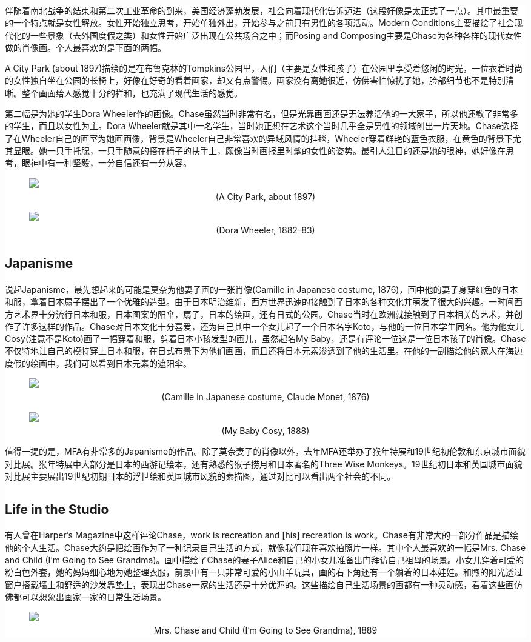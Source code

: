 伴随着南北战争的结束和第二次工业革命的到来，美国经济蓬勃发展，社会向着现代化告诉迈进（这段好像是太正式了一点）。其中最重要的一个特点就是女性解放。女性开始独立思考，开始单独外出，开始参与之前只有男性的各项活动。Modern Conditions主要描绘了社会现代化的一些景象（去外国度假之类）和女性开始广泛出现在公共场合之中；而Posing and Composing主要是Chase为各种各样的现代女性做的肖像画。个人最喜欢的是下面的两幅。

A City Park (about 1897)描绘的是在布鲁克林的Tompkins公园里，人们（主要是女性和孩子）在公园里享受着悠闲的时光，一位衣着时尚的女性独自坐在公园的长椅上，好像在好奇的看着画家，却又有点警惕。画家没有离她很近，仿佛害怕惊扰了她，脸部细节也不是特别清晰。整个画面给人感觉十分的祥和，也充满了现代生活的感觉。

第二幅是为她的学生Dora Wheeler作的画像。Chase虽然当时非常有名，但是光靠画画还是无法养活他的一大家子，所以他还教了非常多的学生，而且以女性为主。Dora Wheeler就是其中一名学生，当时她正想在艺术这个当时几乎全是男性的领域创出一片天地。Chase选择了在Wheeler自己的画室为她画画像，背景是Wheeler自己非常喜欢的异域风情的挂毯，Wheeler穿着鲜艳的蓝色衣服，在黄色的背景下尤其显眼。她一只手托腮，一只手随意的搭在椅子的扶手上，颇像当时画报里时髦的女性的姿势。最引人注目的还是她的眼神，她好像在思考，眼神中有一种坚毅，一分自信还有一分从容。

<figure>
<img src="187441_4137471.jpg" width="70%">
<figcaption align="center">(A City Park, about 1897)</figcaption>
</figure>

<figure>
<img src="1921.1239_w.jpg" width="70%">
<figcaption align="center">(Dora Wheeler, 1882-83)</figcaption>
</figure>

## Japanisme

说起Japanisme，最先想起来的可能是莫奈为他妻子画的一张肖像(Camille in Japanese costume, 1876)，画中他的妻子身穿红色的日本和服，拿着日本扇子摆出了一个优雅的造型。由于日本明治维新，西方世界迅速的接触到了日本的各种文化并萌发了很大的兴趣。一时间西方艺术界十分流行日本和服，日本图案的阳伞，扇子，日本的绘画，还有日式的公园。Chase当时在欧洲就接触到了日本相关的艺术，并创作了许多这样的作品。Chase对日本文化十分喜爱，还为自己其中一个女儿起了一个日本名字Koto，与他的一位日本学生同名。他为他女儿Cosy(注意不是Koto)画了一幅穿着和服，剪着日本小孩发型的画儿，虽然起名My Baby，还是有评论一位这是一位日本孩子的肖像。Chase不仅特地让自己的模特穿上日本和服，在日式布景下为他们画画，而且还将日本元素渗透到了他的生活里。在他的一副描绘他的家人在海边度假的绘画中，我们可以看到日本元素的遮阳伞。
<figure>
<img src="440px-Claude_Monet-Madame_Monet_en_costume_japonais.jpg" width="70%">
<figcaption align="center">(Camille in Japanese costume, Claude Monet, 1876)</figcaption>
</figure>

<figure>
<img src="UNADJUSTEDNONRAW_thumb_2ddc.jpg" width="70%">
<figcaption align="center">(My Baby Cosy, 1888)</figcaption>
</figure>

值得一提的是，MFA有非常多的Japanisme的作品。除了莫奈妻子的肖像以外，去年MFA还举办了猴年特展和19世纪初伦敦和东京城市面貌对比展。猴年特展中大部分是日本的西游记绘本，还有熟悉的猴子捞月和日本著名的Three Wise Monkeys。19世纪初日本和英国城市面貌对比展主要展出19世纪初期日本的浮世绘和英国城市风貌的素描图，通过对比可以看出两个社会的不同。

## Life in the Studio
有人曾在Harper’s Magazine中这样评论Chase，work is recreation and [his] recreation is work。Chase有非常大的一部分作品是描绘他的个人生活。Chase大约是把绘画作为了一种记录自己生活的方式，就像我们现在喜欢拍照片一样。其中个人最喜欢的一幅是Mrs. Chase and Child (I’m Going to See Grandma)。画中描绘了Chase的妻子Alice和自己的小女儿准备出门拜访自己祖母的场景。小女儿穿着可爱的粉白色外套，她的妈妈细心地为她整理衣服，前景中有一只非常可爱的小山羊玩具，画的右下角还有一个躺着的日本娃娃。和煦的阳光透过窗户搭载墙上和舒适的沙发靠垫上，表现出Chase一家的生活还是十分优渥的。这些描绘自己生活场景的画都有一种灵动感，看着这些画仿佛都可以想象出画家一家的日常生活场景。
<figure>
<img src="UNADJUSTEDNONRAW_thumb_2de3.jpg" width="70%">
<figcaption align="center">Mrs. Chase and Child (I’m Going to See Grandma), 1889</figcaption>
</figure>
